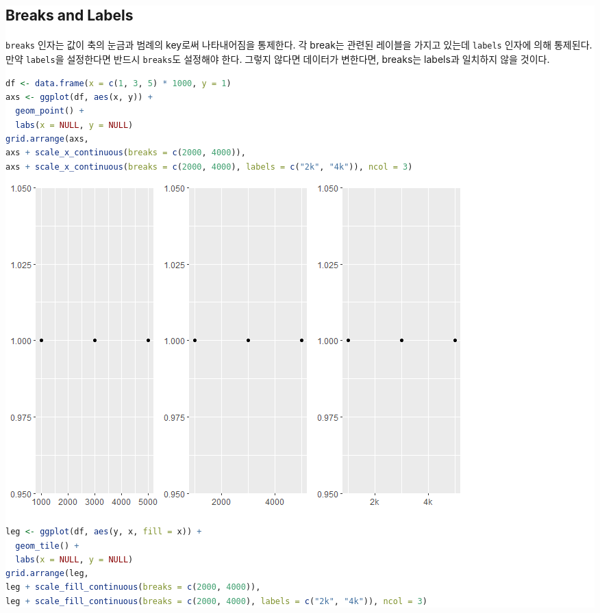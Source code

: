 ## Breaks and Labels

`breaks` 인자는 값이 축의 눈금과 범례의 key로써 나타내어짐을 통제한다. 각 break는 관련된 레이블을 가지고 있는데
`labels` 인자에 의해 통제된다. 만약 `labels`을 설정한다면 반드시 `breaks`도 설정해야 한다. 그렇지 않다면
데이터가 변한다면, breaks는 labels과 일치하지 않을 것이다.

``` r
df <- data.frame(x = c(1, 3, 5) * 1000, y = 1)
axs <- ggplot(df, aes(x, y)) +
  geom_point() +
  labs(x = NULL, y = NULL)
grid.arrange(axs,
axs + scale_x_continuous(breaks = c(2000, 4000)),
axs + scale_x_continuous(breaks = c(2000, 4000), labels = c("2k", "4k")), ncol = 3)
```

![](ggplot_ch06_files/figure-gfm/unnamed-chunk-6-1.png)

``` r
leg <- ggplot(df, aes(y, x, fill = x)) +
  geom_tile() +
  labs(x = NULL, y = NULL)
grid.arrange(leg,
leg + scale_fill_continuous(breaks = c(2000, 4000)),
leg + scale_fill_continuous(breaks = c(2000, 4000), labels = c("2k", "4k")), ncol = 3)
```
